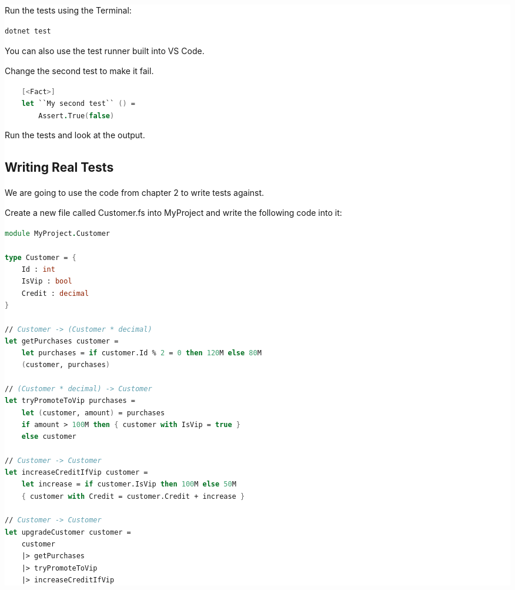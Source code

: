 Run the tests using the Terminal:

```plaintext
dotnet test
```

You can also use the test runner built into VS Code.

Change the second test to make it fail. 

```fsharp
    [<Fact>]
    let ``My second test`` () =
        Assert.True(false)
```

Run the tests and look at the output.

## Writing Real Tests

We are going to use the code from chapter 2 to write tests against. 

Create a new file called Customer.fs into MyProject and write the following code into it:

```fsharp
module MyProject.Customer

type Customer = {
    Id : int
    IsVip : bool
    Credit : decimal
}

// Customer -> (Customer * decimal)
let getPurchases customer =
    let purchases = if customer.Id % 2 = 0 then 120M else 80M
    (customer, purchases)

// (Customer * decimal) -> Customer
let tryPromoteToVip purchases =
    let (customer, amount) = purchases
    if amount > 100M then { customer with IsVip = true }
    else customer

// Customer -> Customer
let increaseCreditIfVip customer =
    let increase = if customer.IsVip then 100M else 50M
    { customer with Credit = customer.Credit + increase }

// Customer -> Customer
let upgradeCustomer customer = 
    customer
    |> getPurchases
    |> tryPromoteToVip
    |> increaseCreditIfVip
```
